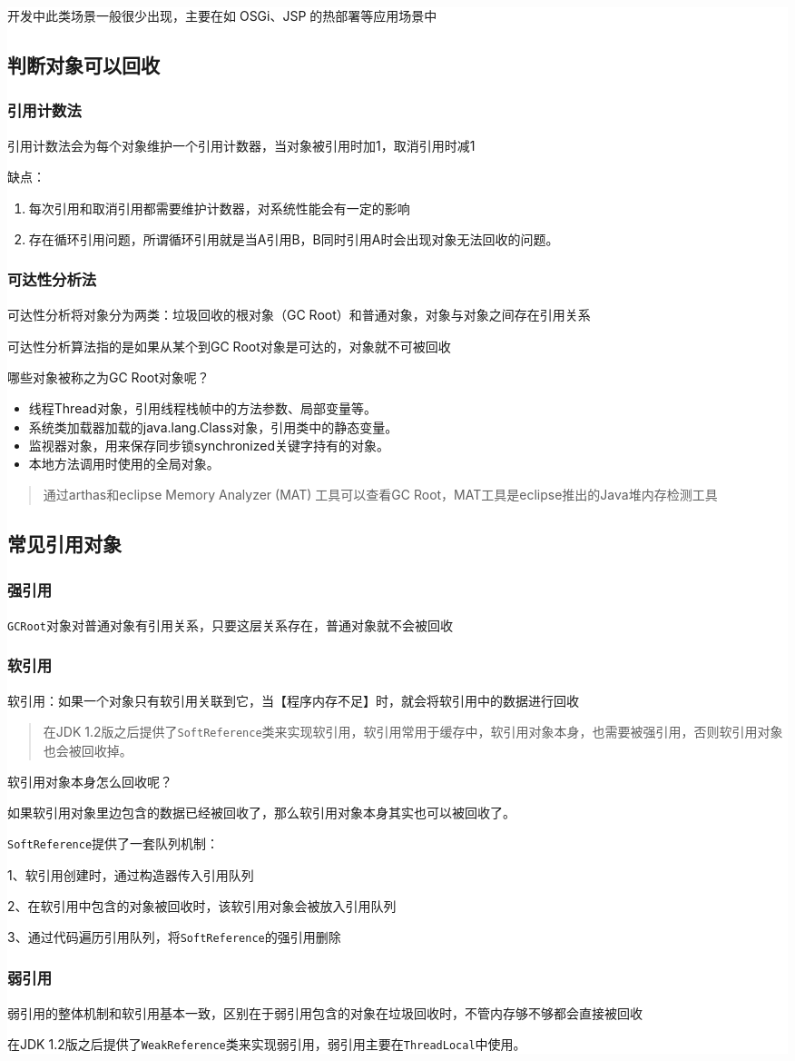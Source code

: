 开发中此类场景一般很少出现，主要在如 OSGi、JSP 的热部署等应用场景中

## 判断对象可以回收

### 引用计数法

引用计数法会为每个对象维护一个引用计数器，当对象被引用时加1，取消引用时减1

缺点：

1. 每次引用和取消引用都需要维护计数器，对系统性能会有一定的影响

2. 存在循环引用问题，所谓循环引用就是当A引用B，B同时引用A时会出现对象无法回收的问题。

### 可达性分析法

可达性分析将对象分为两类：垃圾回收的根对象（GC Root）和普通对象，对象与对象之间存在引用关系

可达性分析算法指的是如果从某个到GC Root对象是可达的，对象就不可被回收

哪些对象被称之为GC Root对象呢？

- 线程Thread对象，引用线程栈帧中的方法参数、局部变量等。
- 系统类加载器加载的java.lang.Class对象，引用类中的静态变量。
- 监视器对象，用来保存同步锁synchronized关键字持有的对象。
- 本地方法调用时使用的全局对象。

> 通过arthas和eclipse Memory Analyzer (MAT) 工具可以查看GC Root，MAT工具是eclipse推出的Java堆内存检测工具

## 常见引用对象

### 强引用

`GCRoot`对象对普通对象有引用关系，只要这层关系存在，普通对象就不会被回收

### 软引用

软引用：如果一个对象只有软引用关联到它，当【程序内存不足】时，就会将软引用中的数据进行回收

> 在JDK 1.2版之后提供了`SoftReference`类来实现软引用，软引用常用于缓存中，软引用对象本身，也需要被强引用，否则软引用对象也会被回收掉。

软引用对象本身怎么回收呢？

如果软引用对象里边包含的数据已经被回收了，那么软引用对象本身其实也可以被回收了。

`SoftReference`提供了一套队列机制：

1、软引用创建时，通过构造器传入引用队列

2、在软引用中包含的对象被回收时，该软引用对象会被放入引用队列

3、通过代码遍历引用队列，将`SoftReference`的强引用删除

### 弱引用

弱引用的整体机制和软引用基本一致，区别在于弱引用包含的对象在垃圾回收时，不管内存够不够都会直接被回收

在JDK 1.2版之后提供了`WeakReference`类来实现弱引用，弱引用主要在`ThreadLocal`中使用。
